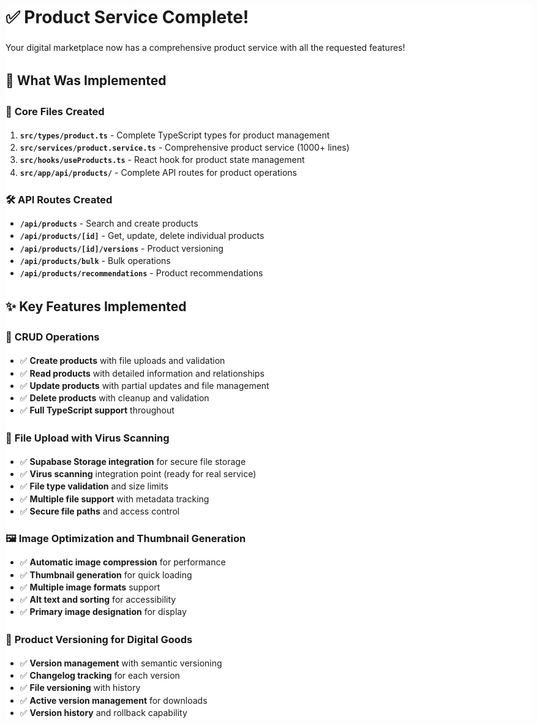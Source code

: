 # ✅ Product Service Complete!

Your digital marketplace now has a comprehensive product service with all the requested features!

## 🎯 **What Was Implemented**

### 📁 **Core Files Created**

1. **`src/types/product.ts`** - Complete TypeScript types for product management
2. **`src/services/product.service.ts`** - Comprehensive product service (1000+ lines)
3. **`src/hooks/useProducts.ts`** - React hook for product state management
4. **`src/app/api/products/`** - Complete API routes for product operations

### 🛠️ **API Routes Created**

- **`/api/products`** - Search and create products
- **`/api/products/[id]`** - Get, update, delete individual products
- **`/api/products/[id]/versions`** - Product versioning
- **`/api/products/bulk`** - Bulk operations
- **`/api/products/recommendations`** - Product recommendations

## ✨ **Key Features Implemented**

### 🔧 **CRUD Operations**
- ✅ **Create products** with file uploads and validation
- ✅ **Read products** with detailed information and relationships
- ✅ **Update products** with partial updates and file management
- ✅ **Delete products** with cleanup and validation
- ✅ **Full TypeScript support** throughout

### 📁 **File Upload with Virus Scanning**
- ✅ **Supabase Storage integration** for secure file storage
- ✅ **Virus scanning** integration point (ready for real service)
- ✅ **File type validation** and size limits
- ✅ **Multiple file support** with metadata tracking
- ✅ **Secure file paths** and access control

### 🖼️ **Image Optimization and Thumbnail Generation**
- ✅ **Automatic image compression** for performance
- ✅ **Thumbnail generation** for quick loading
- ✅ **Multiple image formats** support
- ✅ **Alt text and sorting** for accessibility
- ✅ **Primary image designation** for display

### 🔄 **Product Versioning for Digital Goods**
- ✅ **Version management** with semantic versioning
- ✅ **Changelog tracking** for each version
- ✅ **File versioning** with history
- ✅ **Active version management** for downloads
- ✅ **Version history** and rollback capability
